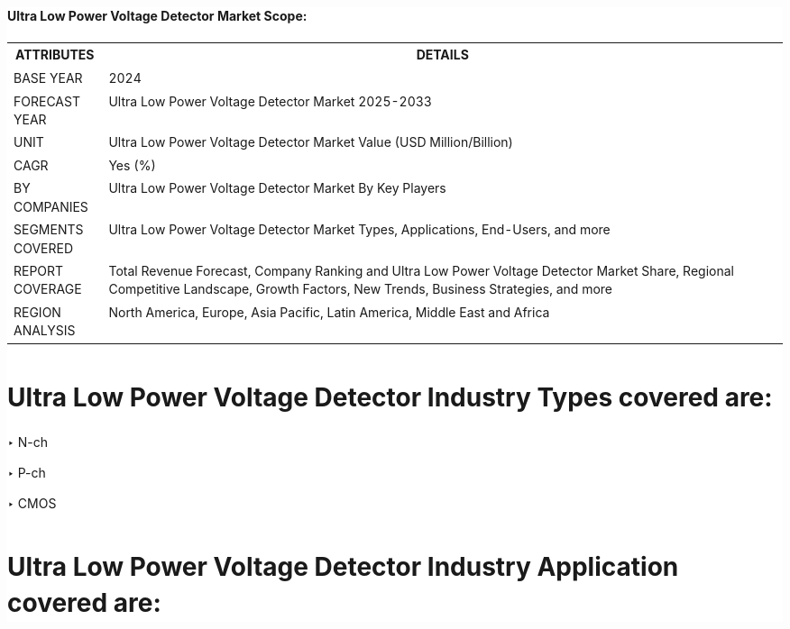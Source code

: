<h4>Ultra Low Power Voltage Detector Market Scope:</h4>
<table>
<tr>
<th>ATTRIBUTES</th>
<th>DETAILS</th>
</tr>
<tr>
<td>BASE YEAR</td>
<td>2024</td>
</tr>
<tr>
<td>FORECAST YEAR</td>
<td>Ultra Low Power Voltage Detector Market 2025-2033</td>
</tr>
<tr>
<td>UNIT</td>
<td>Ultra Low Power Voltage Detector Market Value (USD Million/Billion)</td>
<tr>
<td>CAGR</td>
<td>Yes (%)</td>
</tr>
</tr>
<tr>
<td>BY COMPANIES</td>
<td>Ultra Low Power Voltage Detector Market By Key Players</td>
</tr>
<tr>
<td>SEGMENTS COVERED</td>
<td>Ultra Low Power Voltage Detector Market Types, Applications, End-Users, and more</td>
</tr>
<tr>
<td>REPORT COVERAGE</td>
<td>Total Revenue Forecast, Company Ranking and Ultra Low Power Voltage Detector Market Share, Regional Competitive Landscape, Growth Factors, New Trends, Business Strategies, and more</td>
</tr>
<tr>
<td>REGION ANALYSIS</td>
<td>North America, Europe, Asia Pacific, Latin America, Middle East and Africa</td>
</tr>
</table>

# <strong>Ultra Low Power Voltage Detector Industry Types covered are:</strong>

‣ N-ch

‣ P-ch

‣ CMOS

# <strong>Ultra Low Power Voltage Detector Industry Application covered are:</strong>
